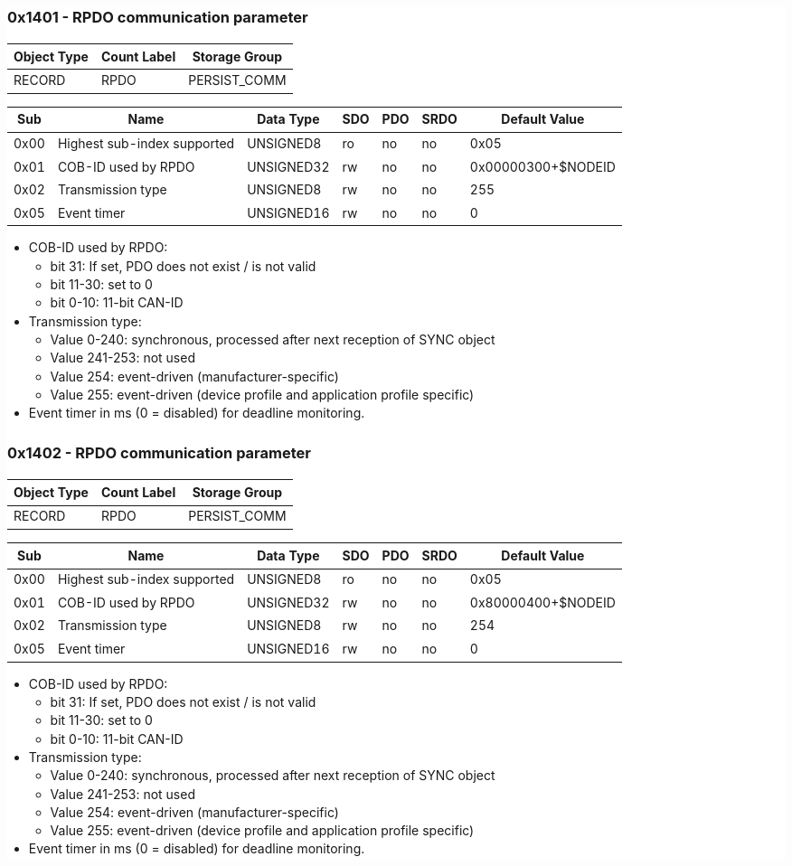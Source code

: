 ### 0x1401 - RPDO communication parameter
| Object Type | Count Label    | Storage Group  |
| ----------- | -------------- | -------------- |
| RECORD      | RPDO           | PERSIST_COMM   |

| Sub  | Name                  | Data Type  | SDO | PDO | SRDO | Default Value |
| ---- | --------------------- | ---------- | --- | --- | ---- | ------------- |
| 0x00 | Highest sub-index supported| UNSIGNED8  | ro  | no  | no   | 0x05          |
| 0x01 | COB-ID used by RPDO   | UNSIGNED32 | rw  | no  | no   | 0x00000300+$NODEID|
| 0x02 | Transmission type     | UNSIGNED8  | rw  | no  | no   | 255           |
| 0x05 | Event timer           | UNSIGNED16 | rw  | no  | no   | 0             |

* COB-ID used by RPDO:
  * bit 31: If set, PDO does not exist / is not valid
  * bit 11-30: set to 0
  * bit 0-10: 11-bit CAN-ID
* Transmission type:
  * Value 0-240: synchronous, processed after next reception of SYNC object
  * Value 241-253: not used
  * Value 254: event-driven (manufacturer-specific)
  * Value 255: event-driven (device profile and application profile specific)
* Event timer in ms (0 = disabled) for deadline monitoring.

### 0x1402 - RPDO communication parameter
| Object Type | Count Label    | Storage Group  |
| ----------- | -------------- | -------------- |
| RECORD      | RPDO           | PERSIST_COMM   |

| Sub  | Name                  | Data Type  | SDO | PDO | SRDO | Default Value |
| ---- | --------------------- | ---------- | --- | --- | ---- | ------------- |
| 0x00 | Highest sub-index supported| UNSIGNED8  | ro  | no  | no   | 0x05          |
| 0x01 | COB-ID used by RPDO   | UNSIGNED32 | rw  | no  | no   | 0x80000400+$NODEID|
| 0x02 | Transmission type     | UNSIGNED8  | rw  | no  | no   | 254           |
| 0x05 | Event timer           | UNSIGNED16 | rw  | no  | no   | 0             |

* COB-ID used by RPDO:
  * bit 31: If set, PDO does not exist / is not valid
  * bit 11-30: set to 0
  * bit 0-10: 11-bit CAN-ID
* Transmission type:
  * Value 0-240: synchronous, processed after next reception of SYNC object
  * Value 241-253: not used
  * Value 254: event-driven (manufacturer-specific)
  * Value 255: event-driven (device profile and application profile specific)
* Event timer in ms (0 = disabled) for deadline monitoring.
